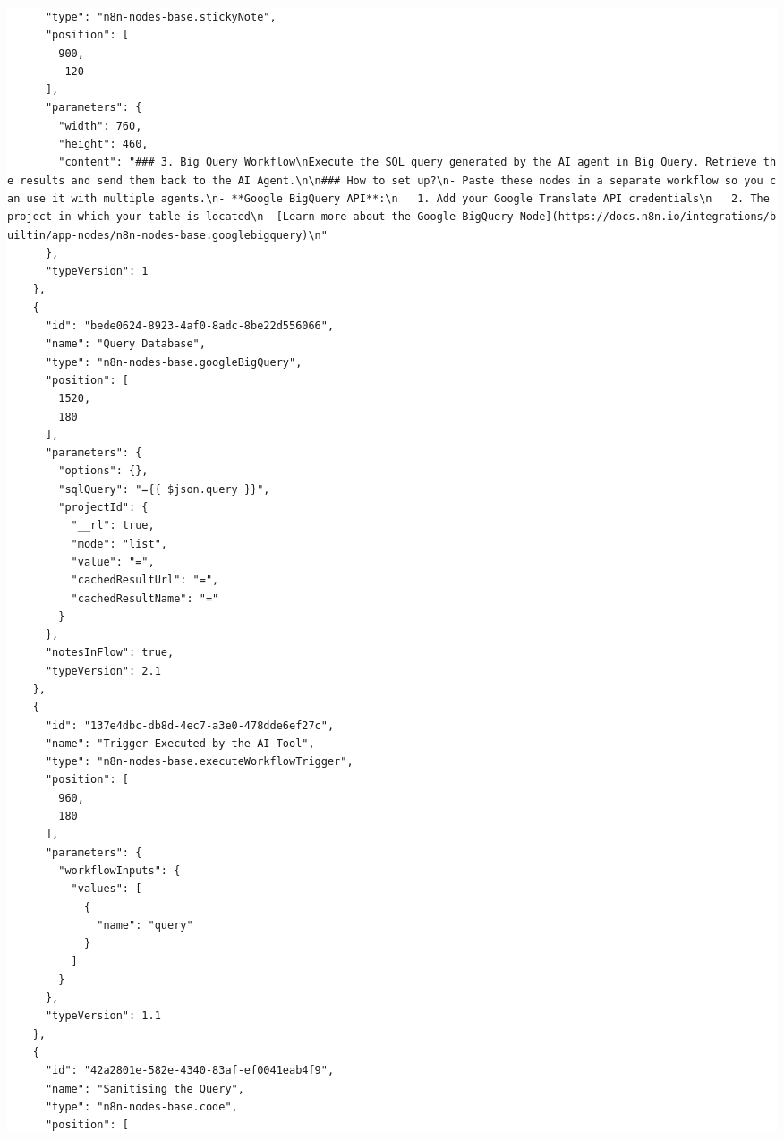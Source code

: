```
      "type": "n8n-nodes-base.stickyNote",
      "position": [
        900,
        -120
      ],
      "parameters": {
        "width": 760,
        "height": 460,
        "content": "### 3. Big Query Workflow\nExecute the SQL query generated by the AI agent in Big Query. Retrieve the results and send them back to the AI Agent.\n\n### How to set up?\n- Paste these nodes in a separate workflow so you can use it with multiple agents.\n- **Google BigQuery API**:\n   1. Add your Google Translate API credentials\n   2. The project in which your table is located\n  [Learn more about the Google BigQuery Node](https://docs.n8n.io/integrations/builtin/app-nodes/n8n-nodes-base.googlebigquery)\n"
      },
      "typeVersion": 1
    },
    {
      "id": "bede0624-8923-4af0-8adc-8be22d556066",
      "name": "Query Database",
      "type": "n8n-nodes-base.googleBigQuery",
      "position": [
        1520,
        180
      ],
      "parameters": {
        "options": {},
        "sqlQuery": "={{ $json.query }}",
        "projectId": {
          "__rl": true,
          "mode": "list",
          "value": "=",
          "cachedResultUrl": "=",
          "cachedResultName": "="
        }
      },
      "notesInFlow": true,
      "typeVersion": 2.1
    },
    {
      "id": "137e4dbc-db8d-4ec7-a3e0-478dde6ef27c",
      "name": "Trigger Executed by the AI Tool",
      "type": "n8n-nodes-base.executeWorkflowTrigger",
      "position": [
        960,
        180
      ],
      "parameters": {
        "workflowInputs": {
          "values": [
            {
              "name": "query"
            }
          ]
        }
      },
      "typeVersion": 1.1
    },
    {
      "id": "42a2801e-582e-4340-83af-ef0041eab4f9",
      "name": "Sanitising the Query",
      "type": "n8n-nodes-base.code",
      "position": [
```